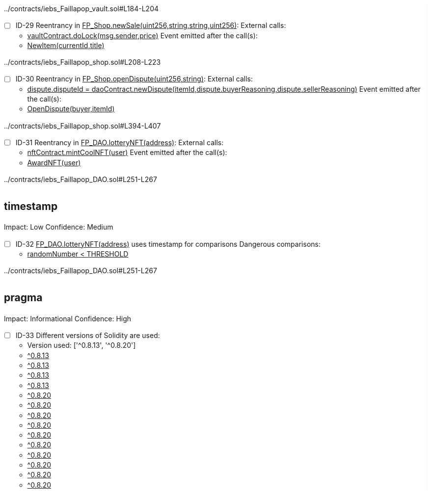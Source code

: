 ../contracts/iebs_Faillapop_vault.sol#L184-L204


 - [ ] ID-29
Reentrancy in [FP_Shop.newSale(uint256,string,string,uint256)](../contracts/iebs_Faillapop_shop.sol#L208-L223):
	External calls:
	- [vaultContract.doLock(msg.sender,price)](../contracts/iebs_Faillapop_shop.sol#L218)
	Event emitted after the call(s):
	- [NewItem(currentId,title)](../contracts/iebs_Faillapop_shop.sol#L222)

../contracts/iebs_Faillapop_shop.sol#L208-L223


 - [ ] ID-30
Reentrancy in [FP_Shop.openDispute(uint256,string)](../contracts/iebs_Faillapop_shop.sol#L394-L407):
	External calls:
	- [dispute.disputeId = daoContract.newDispute(itemId,dispute.buyerReasoning,dispute.sellerReasoning)](../contracts/iebs_Faillapop_shop.sol#L399-L403)
	Event emitted after the call(s):
	- [OpenDispute(buyer,itemId)](../contracts/iebs_Faillapop_shop.sol#L406)

../contracts/iebs_Faillapop_shop.sol#L394-L407


 - [ ] ID-31
Reentrancy in [FP_DAO.lotteryNFT(address)](../contracts/iebs_Faillapop_DAO.sol#L251-L267):
	External calls:
	- [nftContract.mintCoolNFT(user)](../contracts/iebs_Faillapop_DAO.sol#L262)
	Event emitted after the call(s):
	- [AwardNFT(user)](../contracts/iebs_Faillapop_DAO.sol#L266)

../contracts/iebs_Faillapop_DAO.sol#L251-L267


## timestamp
Impact: Low
Confidence: Medium
 - [ ] ID-32
[FP_DAO.lotteryNFT(address)](../contracts/iebs_Faillapop_DAO.sol#L251-L267) uses timestamp for comparisons
	Dangerous comparisons:
	- [randomNumber < THRESHOLD](../contracts/iebs_Faillapop_DAO.sol#L261)

../contracts/iebs_Faillapop_DAO.sol#L251-L267


## pragma
Impact: Informational
Confidence: High
 - [ ] ID-33
Different versions of Solidity are used:
	- Version used: ['^0.8.13', '^0.8.20']
	- [^0.8.13](../contracts/interfaces/IFP_DAO.sol#L3)
	- [^0.8.13](../contracts/interfaces/IFP_NFT.sol#L3)
	- [^0.8.13](../contracts/interfaces/IFP_Shop.sol#L3)
	- [^0.8.13](../contracts/interfaces/IFP_Vault.sol#L3)
	- [^0.8.20](../node_modules/@openzeppelin/contracts/access/AccessControl.sol#L4)
	- [^0.8.20](../node_modules/@openzeppelin/contracts/access/IAccessControl.sol#L4)
	- [^0.8.20](../node_modules/@openzeppelin/contracts/interfaces/draft-IERC6093.sol#L3)
	- [^0.8.20](../node_modules/@openzeppelin/contracts/token/ERC20/ERC20.sol#L4)
	- [^0.8.20](../node_modules/@openzeppelin/contracts/token/ERC20/IERC20.sol#L4)
	- [^0.8.20](../node_modules/@openzeppelin/contracts/token/ERC20/extensions/ERC20Burnable.sol#L4)
	- [^0.8.20](../node_modules/@openzeppelin/contracts/token/ERC20/extensions/IERC20Metadata.sol#L4)
	- [^0.8.20](../node_modules/@openzeppelin/contracts/utils/Context.sol#L4)
	- [^0.8.20](../node_modules/@openzeppelin/contracts/utils/Pausable.sol#L4)
	- [^0.8.20](../node_modules/@openzeppelin/contracts/utils/introspection/ERC165.sol#L4)
